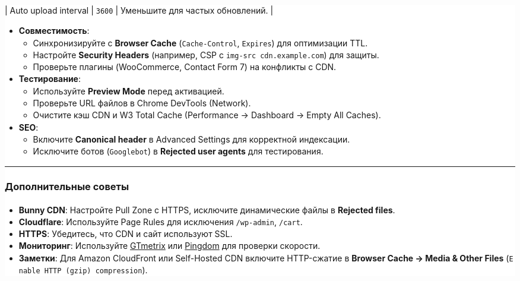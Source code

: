 | Auto upload interval | `3600` | Уменьшите для частых обновлений. |

- **Совместимость**:
    - Синхронизируйте с **Browser Cache** (`Cache-Control`, `Expires`) для оптимизации TTL.
    - Настройте **Security Headers** (например, CSP с `img-src cdn.example.com`) для защиты.
    - Проверьте плагины (WooCommerce, Contact Form 7) на конфликты с CDN.
- **Тестирование**:
    - Используйте **Preview Mode** перед активацией.
    - Проверьте URL файлов в Chrome DevTools (Network).
    - Очистите кэш CDN и W3 Total Cache (Performance → Dashboard → Empty All Caches).
- **SEO**:
    - Включите **Canonical header** в Advanced Settings для корректной индексации.
    - Исключите ботов (`Googlebot`) в **Rejected user agents** для тестирования.

---

### Дополнительные советы

- **Bunny CDN**: Настройте Pull Zone с HTTPS, исключите динамические файлы в **Rejected files**.
- **Cloudflare**: Используйте Page Rules для исключения `/wp-admin`, `/cart`.
- **HTTPS**: Убедитесь, что CDN и сайт используют SSL.
- **Мониторинг**: Используйте [GTmetrix](https://gtmetrix.com) или [Pingdom](https://tools.pingdom.com) для проверки скорости.
- **Заметки**: Для Amazon CloudFront или Self-Hosted CDN включите HTTP-сжатие в **Browser Cache → Media & Other Files** (`Enable HTTP (gzip) compression`).
